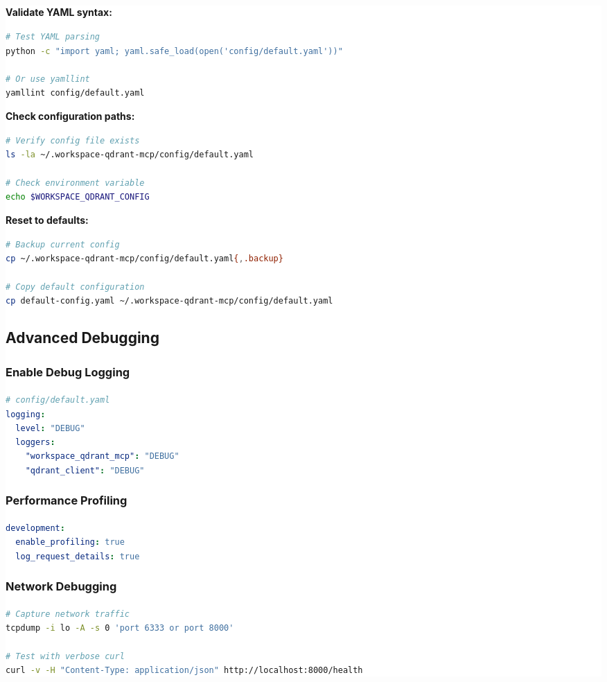 **Validate YAML syntax:**
```bash
# Test YAML parsing
python -c "import yaml; yaml.safe_load(open('config/default.yaml'))"

# Or use yamllint
yamllint config/default.yaml
```

**Check configuration paths:**
```bash
# Verify config file exists
ls -la ~/.workspace-qdrant-mcp/config/default.yaml

# Check environment variable
echo $WORKSPACE_QDRANT_CONFIG
```

**Reset to defaults:**
```bash
# Backup current config
cp ~/.workspace-qdrant-mcp/config/default.yaml{,.backup}

# Copy default configuration
cp default-config.yaml ~/.workspace-qdrant-mcp/config/default.yaml
```

## Advanced Debugging

### Enable Debug Logging

```yaml
# config/default.yaml
logging:
  level: "DEBUG"
  loggers:
    "workspace_qdrant_mcp": "DEBUG"
    "qdrant_client": "DEBUG"
```

### Performance Profiling

```yaml
development:
  enable_profiling: true
  log_request_details: true
```

### Network Debugging

```bash
# Capture network traffic
tcpdump -i lo -A -s 0 'port 6333 or port 8000'

# Test with verbose curl
curl -v -H "Content-Type: application/json" http://localhost:8000/health
```
